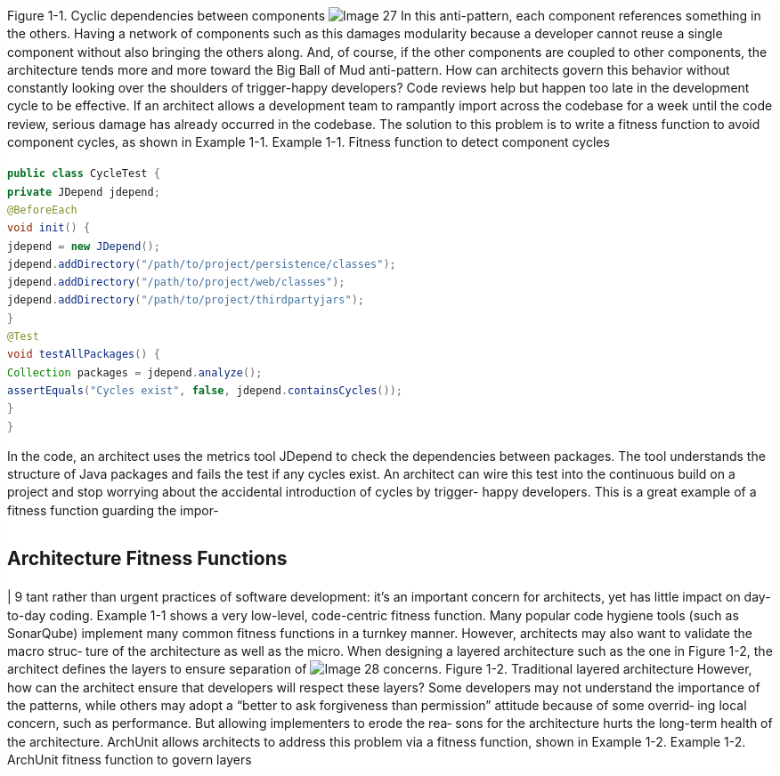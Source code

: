 Figure 1-1. Cyclic dependencies between components
![Image 27](/images/software-architecture-the-hard-parts/image_page27_1.png)
In this anti-pattern, each component references something in the others. Having a
network of components such as this damages modularity because a developer cannot
reuse a single component without also bringing the others along. And, of course, if
the other components are coupled to other components, the architecture tends more
and more toward the Big Ball of Mud anti-pattern. How can architects govern this
behavior without constantly looking over the shoulders of trigger-happy developers?
Code reviews help but happen too late in the development cycle to be effective. If an
architect allows a development team to rampantly import across the codebase for a
week until the code review, serious damage has already occurred in the codebase.
The solution to this problem is to write a fitness function to avoid component cycles,
as shown in Example 1-1.
Example 1-1. Fitness function to detect component cycles

```java
public class CycleTest {
private JDepend jdepend;
@BeforeEach
void init() {
jdepend = new JDepend();
jdepend.addDirectory("/path/to/project/persistence/classes");
jdepend.addDirectory("/path/to/project/web/classes");
jdepend.addDirectory("/path/to/project/thirdpartyjars");
}
@Test
void testAllPackages() {
Collection packages = jdepend.analyze();
assertEquals("Cycles exist", false, jdepend.containsCycles());
}
}
```

In the code, an architect uses the metrics tool JDepend to check the dependencies
between packages. The tool understands the structure of Java packages and fails the
test if any cycles exist. An architect can wire this test into the continuous build on a
project and stop worrying about the accidental introduction of cycles by trigger-
happy developers. This is a great example of a fitness function guarding the impor‐

## Architecture Fitness Functions

|
9
tant rather than urgent practices of software development: it’s an important concern
for architects, yet has little impact on day-to-day coding.
Example 1-1 shows a very low-level, code-centric fitness function. Many popular
code hygiene tools (such as SonarQube) implement many common fitness functions
in a turnkey manner. However, architects may also want to validate the macro struc‐
ture of the architecture as well as the micro. When designing a layered architecture
such as the one in Figure 1-2, the architect defines the layers to ensure separation of
![Image 28](/images/software-architecture-the-hard-parts/image_page28_1.png)
concerns.
Figure 1-2. Traditional layered architecture
However, how can the architect ensure that developers will respect these layers? Some
developers may not understand the importance of the patterns, while others may
adopt a “better to ask forgiveness than permission” attitude because of some overrid‐
ing local concern, such as performance. But allowing implementers to erode the rea‐
sons for the architecture hurts the long-term health of the architecture.
ArchUnit allows architects to address this problem via a fitness function, shown in
Example 1-2.
Example 1-2. ArchUnit fitness function to govern layers
